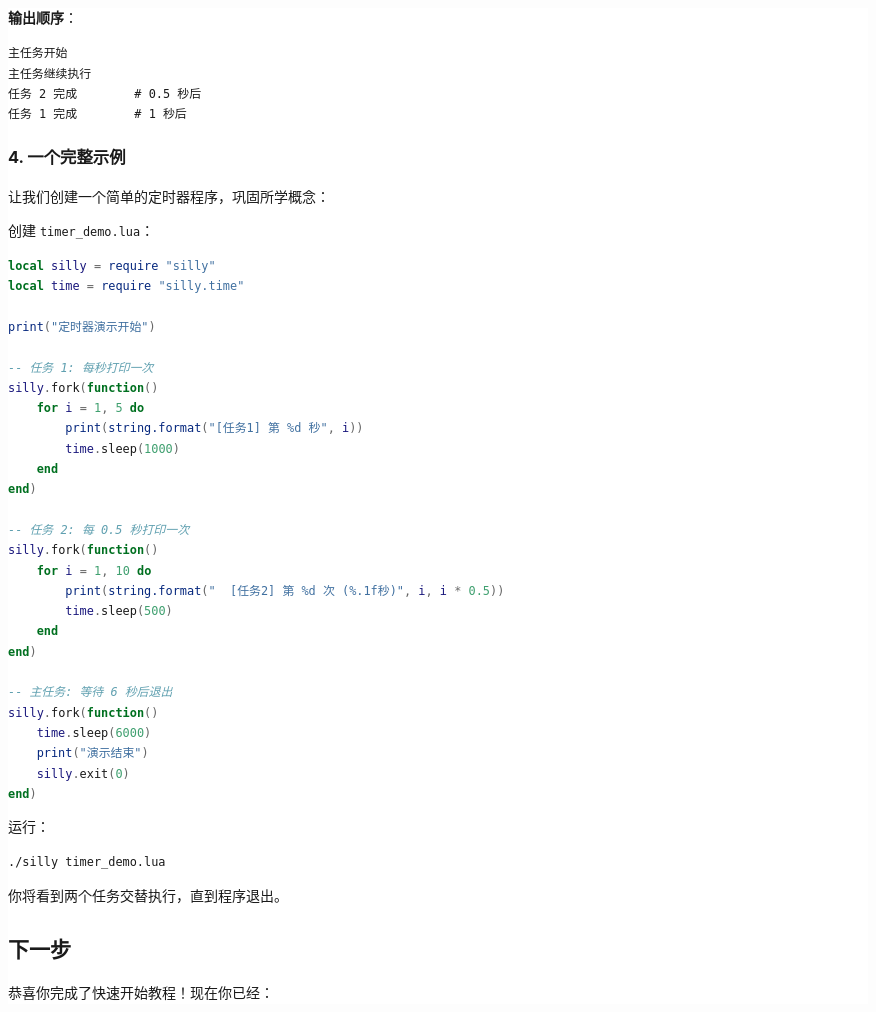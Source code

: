 **输出顺序**：
```
主任务开始
主任务继续执行
任务 2 完成        # 0.5 秒后
任务 1 完成        # 1 秒后
```

### 4. 一个完整示例

让我们创建一个简单的定时器程序，巩固所学概念：

创建 `timer_demo.lua`：

```lua
local silly = require "silly"
local time = require "silly.time"

print("定时器演示开始")

-- 任务 1: 每秒打印一次
silly.fork(function()
    for i = 1, 5 do
        print(string.format("[任务1] 第 %d 秒", i))
        time.sleep(1000)
    end
end)

-- 任务 2: 每 0.5 秒打印一次
silly.fork(function()
    for i = 1, 10 do
        print(string.format("  [任务2] 第 %d 次 (%.1f秒)", i, i * 0.5))
        time.sleep(500)
    end
end)

-- 主任务: 等待 6 秒后退出
silly.fork(function()
    time.sleep(6000)
    print("演示结束")
    silly.exit(0)
end)
```

运行：

```bash
./silly timer_demo.lua
```

你将看到两个任务交替执行，直到程序退出。

## 下一步

恭喜你完成了快速开始教程！现在你已经：
